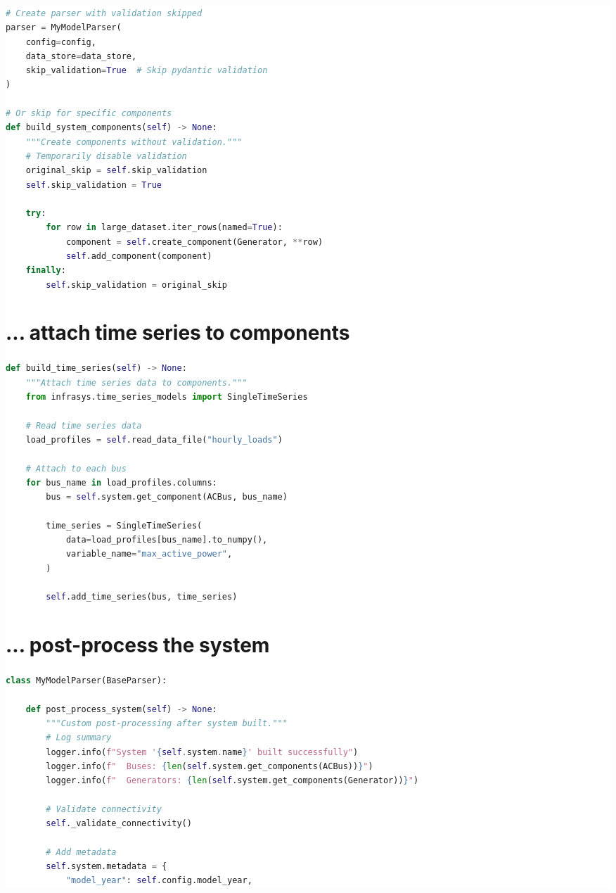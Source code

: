```python
# Create parser with validation skipped
parser = MyModelParser(
    config=config,
    data_store=data_store,
    skip_validation=True  # Skip pydantic validation
)

# Or skip for specific components
def build_system_components(self) -> None:
    """Create components without validation."""
    # Temporarily disable validation
    original_skip = self.skip_validation
    self.skip_validation = True

    try:
        for row in large_dataset.iter_rows(named=True):
            component = self.create_component(Generator, **row)
            self.add_component(component)
    finally:
        self.skip_validation = original_skip
```

# ... attach time series to components

```python
def build_time_series(self) -> None:
    """Attach time series data to components."""
    from infrasys.time_series_models import SingleTimeSeries

    # Read time series data
    load_profiles = self.read_data_file("hourly_loads")

    # Attach to each bus
    for bus_name in load_profiles.columns:
        bus = self.system.get_component(ACBus, bus_name)

        time_series = SingleTimeSeries(
            data=load_profiles[bus_name].to_numpy(),
            variable_name="max_active_power",
        )

        self.add_time_series(bus, time_series)
```

# ... post-process the system

```python
class MyModelParser(BaseParser):

    def post_process_system(self) -> None:
        """Custom post-processing after system built."""
        # Log summary
        logger.info(f"System '{self.system.name}' built successfully")
        logger.info(f"  Buses: {len(self.system.get_components(ACBus))}")
        logger.info(f"  Generators: {len(self.system.get_components(Generator))}")

        # Validate connectivity
        self._validate_connectivity()

        # Add metadata
        self.system.metadata = {
            "model_year": self.config.model_year,
```